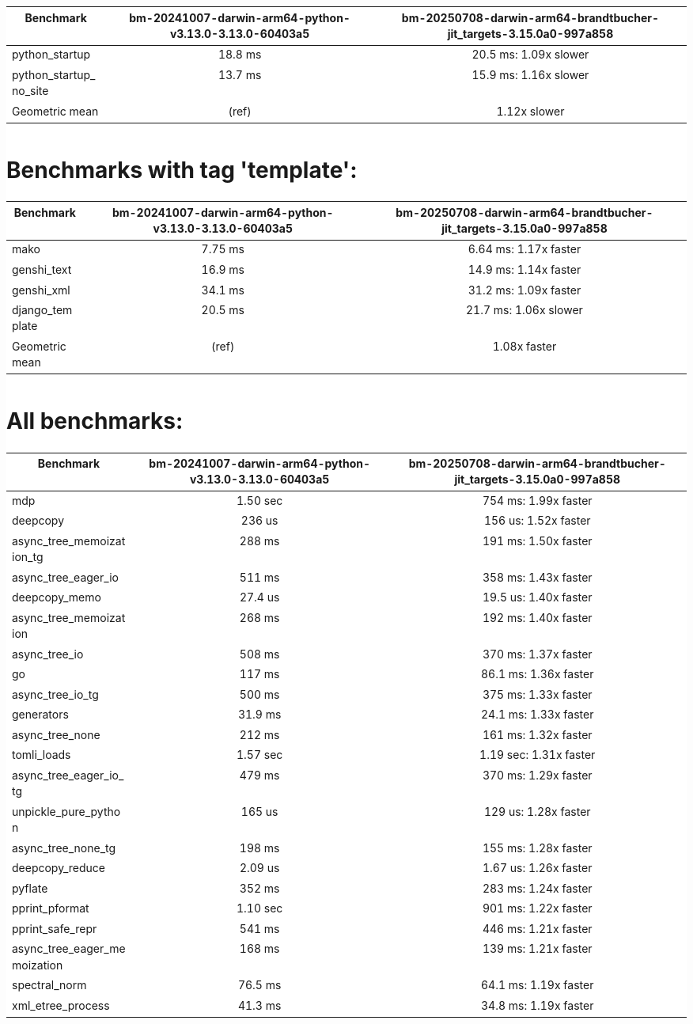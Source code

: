 | Benchmark              | bm-20241007-darwin-arm64-python-v3.13.0-3.13.0-60403a5 | bm-20250708-darwin-arm64-brandtbucher-jit_targets-3.15.0a0-997a858 |
|------------------------|:------------------------------------------------------:|:------------------------------------------------------------------:|
| python_startup         | 18.8 ms                                                | 20.5 ms: 1.09x slower                                              |
| python_startup_no_site | 13.7 ms                                                | 15.9 ms: 1.16x slower                                              |
| Geometric mean         | (ref)                                                  | 1.12x slower                                                       |

Benchmarks with tag 'template':
===============================

| Benchmark       | bm-20241007-darwin-arm64-python-v3.13.0-3.13.0-60403a5 | bm-20250708-darwin-arm64-brandtbucher-jit_targets-3.15.0a0-997a858 |
|-----------------|:------------------------------------------------------:|:------------------------------------------------------------------:|
| mako            | 7.75 ms                                                | 6.64 ms: 1.17x faster                                              |
| genshi_text     | 16.9 ms                                                | 14.9 ms: 1.14x faster                                              |
| genshi_xml      | 34.1 ms                                                | 31.2 ms: 1.09x faster                                              |
| django_template | 20.5 ms                                                | 21.7 ms: 1.06x slower                                              |
| Geometric mean  | (ref)                                                  | 1.08x faster                                                       |

All benchmarks:
===============

| Benchmark                        | bm-20241007-darwin-arm64-python-v3.13.0-3.13.0-60403a5 | bm-20250708-darwin-arm64-brandtbucher-jit_targets-3.15.0a0-997a858 |
|----------------------------------|:------------------------------------------------------:|:------------------------------------------------------------------:|
| mdp                              | 1.50 sec                                               | 754 ms: 1.99x faster                                               |
| deepcopy                         | 236 us                                                 | 156 us: 1.52x faster                                               |
| async_tree_memoization_tg        | 288 ms                                                 | 191 ms: 1.50x faster                                               |
| async_tree_eager_io              | 511 ms                                                 | 358 ms: 1.43x faster                                               |
| deepcopy_memo                    | 27.4 us                                                | 19.5 us: 1.40x faster                                              |
| async_tree_memoization           | 268 ms                                                 | 192 ms: 1.40x faster                                               |
| async_tree_io                    | 508 ms                                                 | 370 ms: 1.37x faster                                               |
| go                               | 117 ms                                                 | 86.1 ms: 1.36x faster                                              |
| async_tree_io_tg                 | 500 ms                                                 | 375 ms: 1.33x faster                                               |
| generators                       | 31.9 ms                                                | 24.1 ms: 1.33x faster                                              |
| async_tree_none                  | 212 ms                                                 | 161 ms: 1.32x faster                                               |
| tomli_loads                      | 1.57 sec                                               | 1.19 sec: 1.31x faster                                             |
| async_tree_eager_io_tg           | 479 ms                                                 | 370 ms: 1.29x faster                                               |
| unpickle_pure_python             | 165 us                                                 | 129 us: 1.28x faster                                               |
| async_tree_none_tg               | 198 ms                                                 | 155 ms: 1.28x faster                                               |
| deepcopy_reduce                  | 2.09 us                                                | 1.67 us: 1.26x faster                                              |
| pyflate                          | 352 ms                                                 | 283 ms: 1.24x faster                                               |
| pprint_pformat                   | 1.10 sec                                               | 901 ms: 1.22x faster                                               |
| pprint_safe_repr                 | 541 ms                                                 | 446 ms: 1.21x faster                                               |
| async_tree_eager_memoization     | 168 ms                                                 | 139 ms: 1.21x faster                                               |
| spectral_norm                    | 76.5 ms                                                | 64.1 ms: 1.19x faster                                              |
| xml_etree_process                | 41.3 ms                                                | 34.8 ms: 1.19x faster                                              |